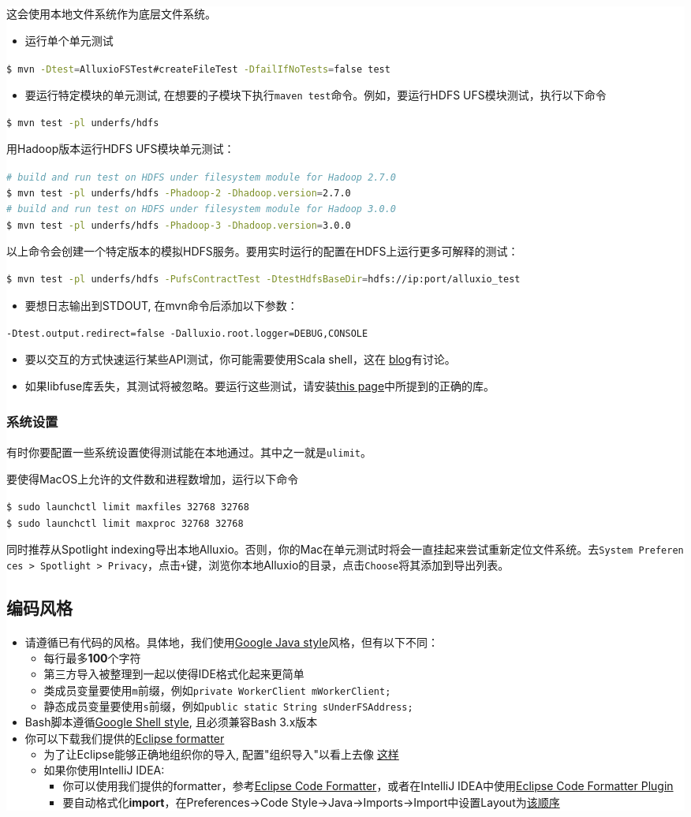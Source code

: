 这会使用本地文件系统作为底层文件系统。

- 运行单个单元测试

```bash
$ mvn -Dtest=AlluxioFSTest#createFileTest -DfailIfNoTests=false test
```

- 要运行特定模块的单元测试, 在想要的子模块下执行`maven test`命令。例如，要运行HDFS UFS模块测试，执行以下命令

```bash
$ mvn test -pl underfs/hdfs
```

用Hadoop版本运行HDFS UFS模块单元测试：

```bash
# build and run test on HDFS under filesystem module for Hadoop 2.7.0
$ mvn test -pl underfs/hdfs -Phadoop-2 -Dhadoop.version=2.7.0
# build and run test on HDFS under filesystem module for Hadoop 3.0.0
$ mvn test -pl underfs/hdfs -Phadoop-3 -Dhadoop.version=3.0.0
```

以上命令会创建一个特定版本的模拟HDFS服务。要用实时运行的配置在HDFS上运行更多可解释的测试：

```bash
$ mvn test -pl underfs/hdfs -PufsContractTest -DtestHdfsBaseDir=hdfs://ip:port/alluxio_test
```

- 要想日志输出到STDOUT, 在mvn命令后添加以下参数：

```
-Dtest.output.redirect=false -Dalluxio.root.logger=DEBUG,CONSOLE
```

- 要以交互的方式快速运行某些API测试，你可能需要使用Scala shell，这在
[blog](http://scala4fun.tumblr.com/post/84791653967/interactivejavacoding)有讨论。

- 如果libfuse库丢失，其测试将被忽略。要运行这些测试，请安装[this page](Mounting-Alluxio-FS-with-FUSE.html#requirements)中所提到的正确的库。

### 系统设置

有时你要配置一些系统设置使得测试能在本地通过。其中之一就是`ulimit`。

要使得MacOS上允许的文件数和进程数增加，运行以下命令

```bash
$ sudo launchctl limit maxfiles 32768 32768
$ sudo launchctl limit maxproc 32768 32768
```

同时推荐从Spotlight indexing导出本地Alluxio。否则，你的Mac在单元测试时将会一直挂起来尝试重新定位文件系统。去`System Preferences > Spotlight > Privacy`，点击`+`键，浏览你本地Alluxio的目录，点击`Choose`将其添加到导出列表。

## 编码风格

-   请遵循已有代码的风格。具体地，我们使用[Google Java style](https://google.github.io/styleguide/javaguide.html)风格，但有以下不同：
    -  每行最多**100**个字符
    -  第三方导入被整理到一起以使得IDE格式化起来更简单
    -  类成员变量要使用`m`前缀，例如`private WorkerClient mWorkerClient;`
    -  静态成员变量要使用`s`前缀，例如`public static String sUnderFSAddress;`
-   Bash脚本遵循[Google Shell style](https://google.github.io/styleguide/shell.xml), 且必须兼容Bash 3.x版本
-   你可以下载我们提供的[Eclipse formatter](../resources/alluxio-code-formatter-eclipse.xml)
    -  为了让Eclipse能够正确地组织你的导入, 配置"组织导入"以看上去像
       [这样](../resources/eclipse_imports.png)
    -  如果你使用IntelliJ IDEA:
       - 你可以使用我们提供的formatter，参考[Eclipse Code Formatter](https://github.com/krasa/EclipseCodeFormatter#instructions)，或者在IntelliJ
       IDEA中使用[Eclipse Code Formatter Plugin](http://plugins.jetbrains.com/plugin/6546)
       - 要自动格式化**import**，在Preferences->Code Style->Java->Imports->Import中设置Layout为[该顺序](../resources/importorder.png)